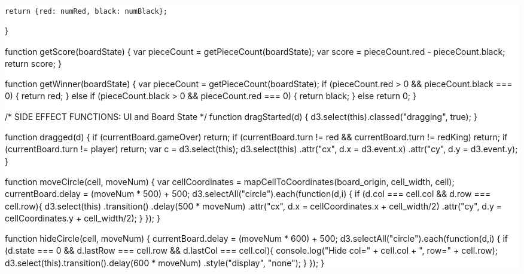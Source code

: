 	return {red: numRed, black: numBlack};
}

function getScore(boardState) {
	var pieceCount = getPieceCount(boardState);
	var score = pieceCount.red - pieceCount.black;
	return score;
}

function getWinner(boardState) {
	var pieceCount = getPieceCount(boardState);
	if (pieceCount.red > 0  && pieceCount.black === 0) {
		return red;
	}
	else if (pieceCount.black > 0 && pieceCount.red === 0) {
		return black;
	}
	else return 0;
}

/* SIDE EFFECT FUNCTIONS: UI and Board State */
function dragStarted(d) {
	d3.select(this).classed("dragging", true);
}

function dragged(d) {
	if (currentBoard.gameOver) return;
	if (currentBoard.turn != red && currentBoard.turn != redKing) return;
	if (currentBoard.turn != player) return;
	var c = d3.select(this);
	d3.select(this)
		.attr("cx", d.x = d3.event.x)
		.attr("cy", d.y = d3.event.y);
}

function moveCircle(cell, moveNum) {
	var cellCoordinates = mapCellToCoordinates(board_origin, cell_width, cell);
	currentBoard.delay = (moveNum * 500) + 500;
	d3.selectAll("circle").each(function(d,i) {
		if (d.col === cell.col && d.row === cell.row){
			d3.select(this)
			.transition()
			.delay(500 * moveNum)
			.attr("cx", d.x = cellCoordinates.x + cell_width/2)
			.attr("cy", d.y = cellCoordinates.y + cell_width/2);
		}
	});
}

function hideCircle(cell, moveNum) {
	currentBoard.delay = (moveNum * 600) + 500;
	d3.selectAll("circle").each(function(d,i) {
		if (d.state === 0 && d.lastRow === cell.row && d.lastCol === cell.col){
			console.log("Hide col=" + cell.col + ", row=" + cell.row);
			d3.select(this).transition().delay(600 * moveNum)
				.style("display", "none");
		}
	});
}
